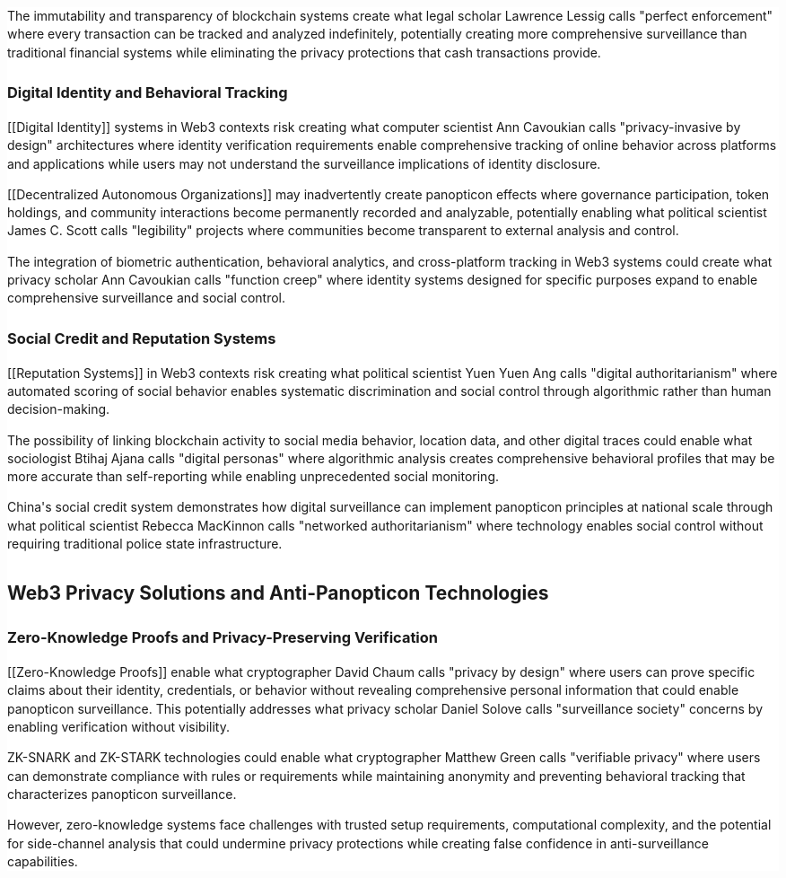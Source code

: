 The immutability and transparency of blockchain systems create what legal scholar Lawrence Lessig calls "perfect enforcement" where every transaction can be tracked and analyzed indefinitely, potentially creating more comprehensive surveillance than traditional financial systems while eliminating the privacy protections that cash transactions provide.

### Digital Identity and Behavioral Tracking

[[Digital Identity]] systems in Web3 contexts risk creating what computer scientist Ann Cavoukian calls "privacy-invasive by design" architectures where identity verification requirements enable comprehensive tracking of online behavior across platforms and applications while users may not understand the surveillance implications of identity disclosure.

[[Decentralized Autonomous Organizations]] may inadvertently create panopticon effects where governance participation, token holdings, and community interactions become permanently recorded and analyzable, potentially enabling what political scientist James C. Scott calls "legibility" projects where communities become transparent to external analysis and control.

The integration of biometric authentication, behavioral analytics, and cross-platform tracking in Web3 systems could create what privacy scholar Ann Cavoukian calls "function creep" where identity systems designed for specific purposes expand to enable comprehensive surveillance and social control.

### Social Credit and Reputation Systems

[[Reputation Systems]] in Web3 contexts risk creating what political scientist Yuen Yuen Ang calls "digital authoritarianism" where automated scoring of social behavior enables systematic discrimination and social control through algorithmic rather than human decision-making.

The possibility of linking blockchain activity to social media behavior, location data, and other digital traces could enable what sociologist Btihaj Ajana calls "digital personas" where algorithmic analysis creates comprehensive behavioral profiles that may be more accurate than self-reporting while enabling unprecedented social monitoring.

China's social credit system demonstrates how digital surveillance can implement panopticon principles at national scale through what political scientist Rebecca MacKinnon calls "networked authoritarianism" where technology enables social control without requiring traditional police state infrastructure.

## Web3 Privacy Solutions and Anti-Panopticon Technologies

### Zero-Knowledge Proofs and Privacy-Preserving Verification

[[Zero-Knowledge Proofs]] enable what cryptographer David Chaum calls "privacy by design" where users can prove specific claims about their identity, credentials, or behavior without revealing comprehensive personal information that could enable panopticon surveillance. This potentially addresses what privacy scholar Daniel Solove calls "surveillance society" concerns by enabling verification without visibility.

ZK-SNARK and ZK-STARK technologies could enable what cryptographer Matthew Green calls "verifiable privacy" where users can demonstrate compliance with rules or requirements while maintaining anonymity and preventing behavioral tracking that characterizes panopticon surveillance.

However, zero-knowledge systems face challenges with trusted setup requirements, computational complexity, and the potential for side-channel analysis that could undermine privacy protections while creating false confidence in anti-surveillance capabilities.
